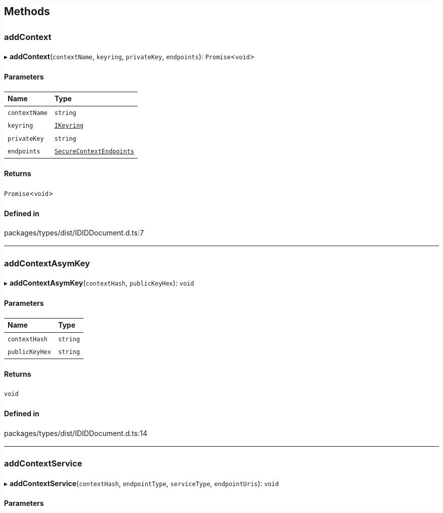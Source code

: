 ## Methods

### addContext

▸ **addContext**(`contextName`, `keyring`, `privateKey`, `endpoints`): `Promise`<`void`\>

#### Parameters

| Name | Type |
| :------ | :------ |
| `contextName` | `string` |
| `keyring` | [`IKeyring`](verida_account_node._internal_.IKeyring.md) |
| `privateKey` | `string` |
| `endpoints` | [`SecureContextEndpoints`](verida_account_node._internal_.SecureContextEndpoints.md) |

#### Returns

`Promise`<`void`\>

#### Defined in

packages/types/dist/IDIDDocument.d.ts:7

___

### addContextAsymKey

▸ **addContextAsymKey**(`contextHash`, `publicKeyHex`): `void`

#### Parameters

| Name | Type |
| :------ | :------ |
| `contextHash` | `string` |
| `publicKeyHex` | `string` |

#### Returns

`void`

#### Defined in

packages/types/dist/IDIDDocument.d.ts:14

___

### addContextService

▸ **addContextService**(`contextHash`, `endpointType`, `serviceType`, `endpointUris`): `void`

#### Parameters

